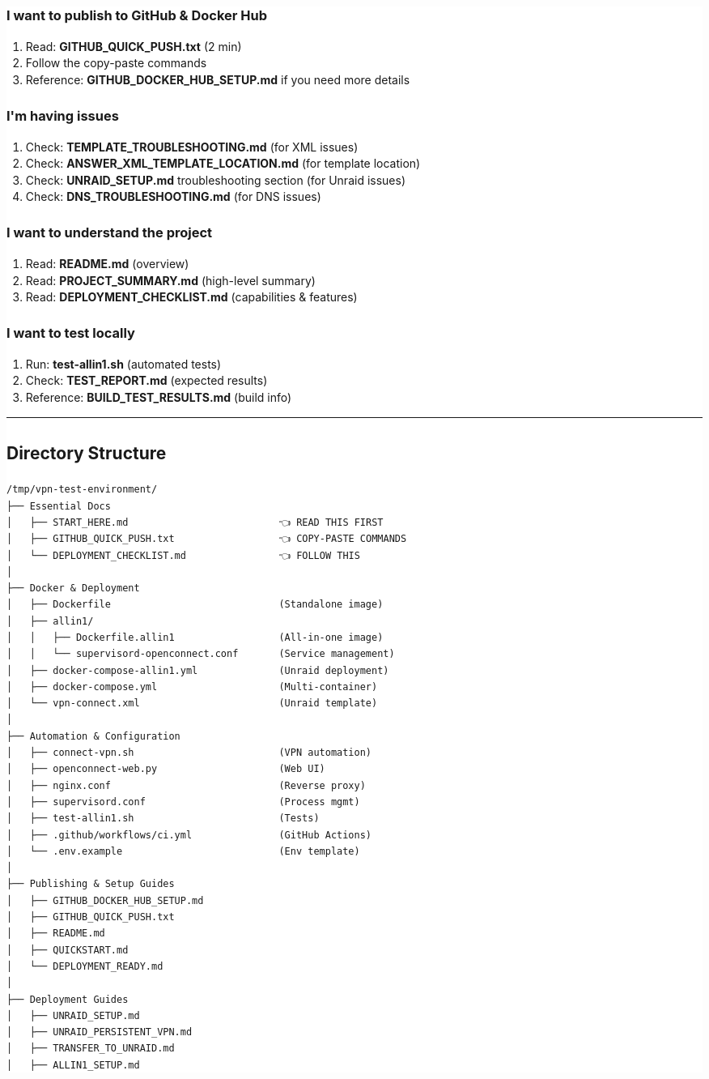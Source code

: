 ### I want to publish to GitHub & Docker Hub
1. Read: **GITHUB_QUICK_PUSH.txt** (2 min)
2. Follow the copy-paste commands
3. Reference: **GITHUB_DOCKER_HUB_SETUP.md** if you need more details

### I'm having issues
1. Check: **TEMPLATE_TROUBLESHOOTING.md** (for XML issues)
2. Check: **ANSWER_XML_TEMPLATE_LOCATION.md** (for template location)
3. Check: **UNRAID_SETUP.md** troubleshooting section (for Unraid issues)
4. Check: **DNS_TROUBLESHOOTING.md** (for DNS issues)

### I want to understand the project
1. Read: **README.md** (overview)
2. Read: **PROJECT_SUMMARY.md** (high-level summary)
3. Read: **DEPLOYMENT_CHECKLIST.md** (capabilities & features)

### I want to test locally
1. Run: **test-allin1.sh** (automated tests)
2. Check: **TEST_REPORT.md** (expected results)
3. Reference: **BUILD_TEST_RESULTS.md** (build info)

---

## Directory Structure

```
/tmp/vpn-test-environment/
├── Essential Docs
│   ├── START_HERE.md                          👈 READ THIS FIRST
│   ├── GITHUB_QUICK_PUSH.txt                  👈 COPY-PASTE COMMANDS
│   └── DEPLOYMENT_CHECKLIST.md                👈 FOLLOW THIS
│
├── Docker & Deployment
│   ├── Dockerfile                             (Standalone image)
│   ├── allin1/
│   │   ├── Dockerfile.allin1                  (All-in-one image)
│   │   └── supervisord-openconnect.conf       (Service management)
│   ├── docker-compose-allin1.yml              (Unraid deployment)
│   ├── docker-compose.yml                     (Multi-container)
│   └── vpn-connect.xml                        (Unraid template)
│
├── Automation & Configuration
│   ├── connect-vpn.sh                         (VPN automation)
│   ├── openconnect-web.py                     (Web UI)
│   ├── nginx.conf                             (Reverse proxy)
│   ├── supervisord.conf                       (Process mgmt)
│   ├── test-allin1.sh                         (Tests)
│   ├── .github/workflows/ci.yml               (GitHub Actions)
│   └── .env.example                           (Env template)
│
├── Publishing & Setup Guides
│   ├── GITHUB_DOCKER_HUB_SETUP.md
│   ├── GITHUB_QUICK_PUSH.txt
│   ├── README.md
│   ├── QUICKSTART.md
│   └── DEPLOYMENT_READY.md
│
├── Deployment Guides
│   ├── UNRAID_SETUP.md
│   ├── UNRAID_PERSISTENT_VPN.md
│   ├── TRANSFER_TO_UNRAID.md
│   ├── ALLIN1_SETUP.md
```
